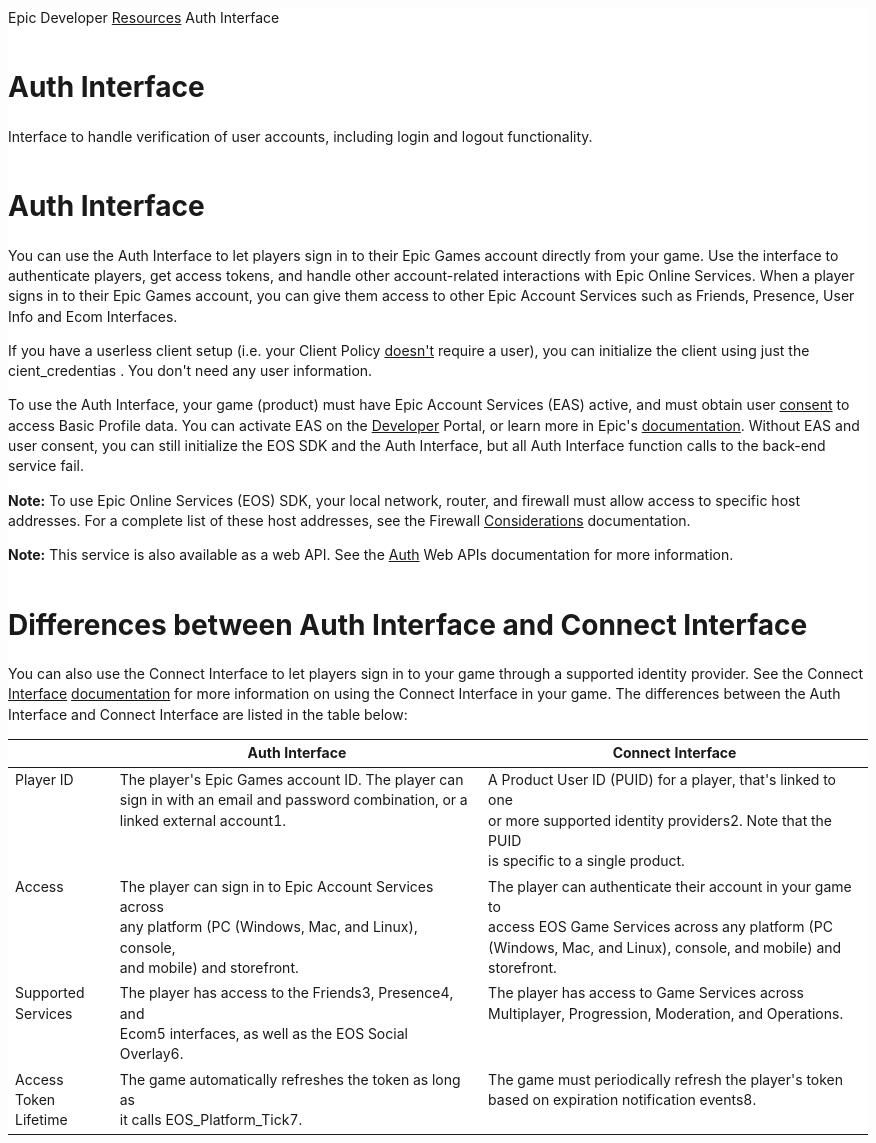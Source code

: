 Epic Developer [Resources](https://dev.epicgames.com/docs) Auth Interface

# Auth Interface

Interface to handle verification of user accounts, including login and logout functionality.

# Auth Interface

You can use the Auth Interface to let players sign in to their Epic Games account directly from your game. Use the interface to authenticate players, get access tokens, and handle other account-related interactions with Epic Online Services. When a player signs in to their Epic Games account, you can give them access to other Epic Account Services such as Friends, Presence, User Info and Ecom Interfaces.

If you have a userless client setup (i.e. your Client Policy [doesn't](https://dev.epicgames.com/docs/en-US/dev-portal/client-credentials#policy-types) require a user), you can initialize the client using just the cient\_credentias . You don't need any user information.

To use the Auth Interface, your game (product) must have Epic Account Services (EAS) active, and must obtain user [consent](https://dev.epicgames.com/docs/en-US/epic-account-services/consent-management) to access Basic Profile data. You can activate EAS on the [Developer](https://dev.epicgames.com/docs/en-US/dev-portal) Portal, or learn more in Epic's [documentation](https://dev.epicgames.com/docs/en-US/epic-account-services). Without EAS and user consent, you can still initialize the EOS SDK and the Auth Interface, but all Auth Interface function calls to the back-end service fail.

**Note:** To use Epic Online Services (EOS) SDK, your local network, router, and firewall must allow access to specific host addresses. For a complete list of these host addresses, see the Firewall [Considerations](https://dev.epicgames.com/docs/en-US/epic-online-services/eos-get-started/firewall-considerations) documentation.

**Note:** This service is also available as a web API. See the [Auth](https://dev.epicgames.com/docs/en-US/web-api-ref/authentication) Web APIs documentation for more information.

# Differences between Auth Interface and Connect Interface

You can also use the Connect Interface to let players sign in to your game through a supported identity provider. See the Connect [Interface](https://dev.epicgames.com/docs/en-US/game-services/eos-connect-interface) [documentation](https://dev.epicgames.com/docs/en-US/game-services/eos-connect-interface) for more information on using the Connect Interface in your game. The differences between the Auth Interface and Connect Interface are listed in the table below:

<span id="page-0-0"></span>

|                          | Auth Interface                                                                                                                                | Connect Interface                                                                                                                                                                   |
|--------------------------|-----------------------------------------------------------------------------------------------------------------------------------------------|-------------------------------------------------------------------------------------------------------------------------------------------------------------------------------------|
| Player ID                | The player's Epic Games account ID. The player can<br>sign in with an email and password combination, or a<br>linked external account1.       | A Product User ID (PUID) for a player, that's linked to one<br>or more supported identity providers2. Note that the PUID<br>is specific to a single product.                        |
| Access                   | The player can sign in to Epic Account Services across<br>any platform (PC (Windows, Mac, and Linux), console,<br>and mobile) and storefront. | The player can authenticate their account in your game to<br>access EOS Game Services across any platform (PC<br>(Windows, Mac, and Linux), console, and mobile) and<br>storefront. |
| Supported<br>Services    | The player has access to the Friends3, Presence4, and<br>Ecom5 interfaces, as well as the EOS Social Overlay6.                                | The player has access to Game Services across<br>Multiplayer, Progression, Moderation, and Operations.                                                                              |
| Access Token<br>Lifetime | The game automatically refreshes the token as long as<br>it calls EOS_Platform_Tick7.                                                         | The game must periodically refresh the player's token<br>based on expiration notification events8.                                                                                  |
